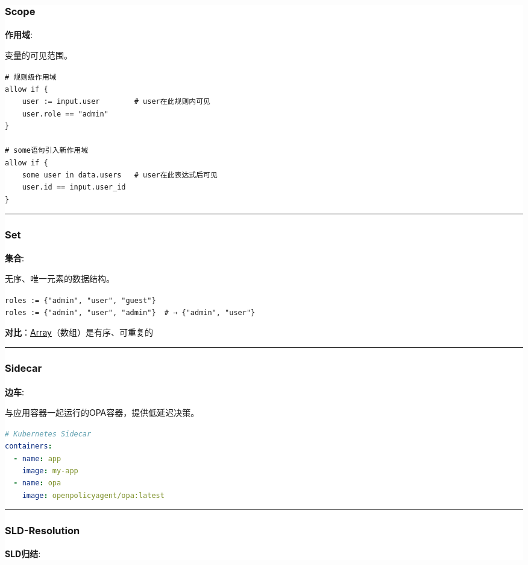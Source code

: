 ### Scope

**作用域**:

变量的可见范围。

```rego
# 规则级作用域
allow if {
    user := input.user        # user在此规则内可见
    user.role == "admin"
}

# some语句引入新作用域
allow if {
    some user in data.users   # user在此表达式后可见
    user.id == input.user_id
}
```

---

### Set

**集合**:

无序、唯一元素的数据结构。

```rego
roles := {"admin", "user", "guest"}
roles := {"admin", "user", "admin"}  # → {"admin", "user"}
```

**对比**：[Array](#array)（数组）是有序、可重复的

---

### Sidecar

**边车**:

与应用容器一起运行的OPA容器，提供低延迟决策。

```yaml
# Kubernetes Sidecar
containers:
  - name: app
    image: my-app
  - name: opa
    image: openpolicyagent/opa:latest
```

---

### SLD-Resolution

**SLD归结**:
